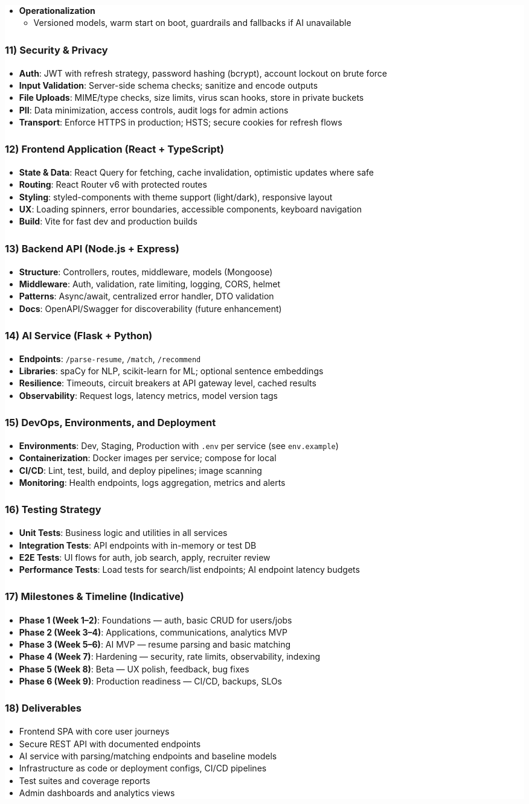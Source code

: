 - **Operationalization**
  - Versioned models, warm start on boot, guardrails and fallbacks if AI unavailable

### 11) Security & Privacy
- **Auth**: JWT with refresh strategy, password hashing (bcrypt), account lockout on brute force
- **Input Validation**: Server-side schema checks; sanitize and encode outputs
- **File Uploads**: MIME/type checks, size limits, virus scan hooks, store in private buckets
- **PII**: Data minimization, access controls, audit logs for admin actions
- **Transport**: Enforce HTTPS in production; HSTS; secure cookies for refresh flows

### 12) Frontend Application (React + TypeScript)
- **State & Data**: React Query for fetching, cache invalidation, optimistic updates where safe
- **Routing**: React Router v6 with protected routes
- **Styling**: styled-components with theme support (light/dark), responsive layout
- **UX**: Loading spinners, error boundaries, accessible components, keyboard navigation
- **Build**: Vite for fast dev and production builds

### 13) Backend API (Node.js + Express)
- **Structure**: Controllers, routes, middleware, models (Mongoose)
- **Middleware**: Auth, validation, rate limiting, logging, CORS, helmet
- **Patterns**: Async/await, centralized error handler, DTO validation
- **Docs**: OpenAPI/Swagger for discoverability (future enhancement)

### 14) AI Service (Flask + Python)
- **Endpoints**: `/parse-resume`, `/match`, `/recommend`
- **Libraries**: spaCy for NLP, scikit-learn for ML; optional sentence embeddings
- **Resilience**: Timeouts, circuit breakers at API gateway level, cached results
- **Observability**: Request logs, latency metrics, model version tags

### 15) DevOps, Environments, and Deployment
- **Environments**: Dev, Staging, Production with `.env` per service (see `env.example`)
- **Containerization**: Docker images per service; compose for local
- **CI/CD**: Lint, test, build, and deploy pipelines; image scanning
- **Monitoring**: Health endpoints, logs aggregation, metrics and alerts

### 16) Testing Strategy
- **Unit Tests**: Business logic and utilities in all services
- **Integration Tests**: API endpoints with in-memory or test DB
- **E2E Tests**: UI flows for auth, job search, apply, recruiter review
- **Performance Tests**: Load tests for search/list endpoints; AI endpoint latency budgets

### 17) Milestones & Timeline (Indicative)
- **Phase 1 (Week 1–2)**: Foundations — auth, basic CRUD for users/jobs
- **Phase 2 (Week 3–4)**: Applications, communications, analytics MVP
- **Phase 3 (Week 5–6)**: AI MVP — resume parsing and basic matching
- **Phase 4 (Week 7)**: Hardening — security, rate limits, observability, indexing
- **Phase 5 (Week 8)**: Beta — UX polish, feedback, bug fixes
- **Phase 6 (Week 9)**: Production readiness — CI/CD, backups, SLOs

### 18) Deliverables
- Frontend SPA with core user journeys
- Secure REST API with documented endpoints
- AI service with parsing/matching endpoints and baseline models
- Infrastructure as code or deployment configs, CI/CD pipelines
- Test suites and coverage reports
- Admin dashboards and analytics views
